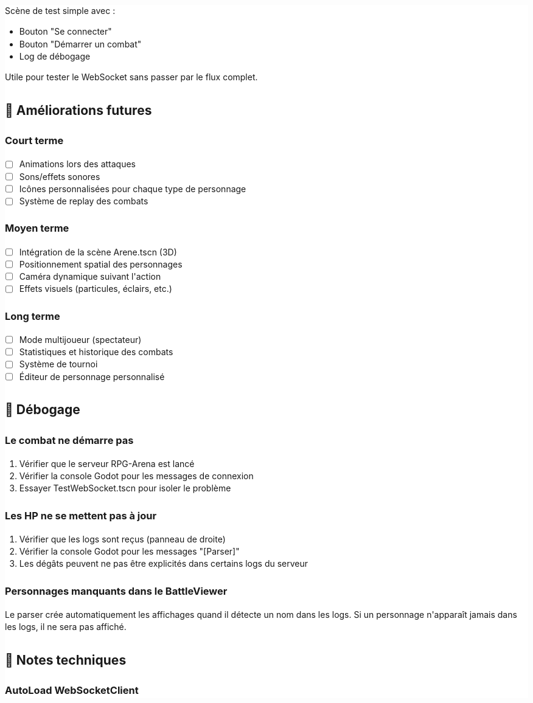 Scène de test simple avec :
- Bouton "Se connecter"
- Bouton "Démarrer un combat"
- Log de débogage

Utile pour tester le WebSocket sans passer par le flux complet.

## 🎨 Améliorations futures

### Court terme
- [ ] Animations lors des attaques
- [ ] Sons/effets sonores
- [ ] Icônes personnalisées pour chaque type de personnage
- [ ] Système de replay des combats

### Moyen terme
- [ ] Intégration de la scène Arene.tscn (3D)
- [ ] Positionnement spatial des personnages
- [ ] Caméra dynamique suivant l'action
- [ ] Effets visuels (particules, éclairs, etc.)

### Long terme
- [ ] Mode multijoueur (spectateur)
- [ ] Statistiques et historique des combats
- [ ] Système de tournoi
- [ ] Éditeur de personnage personnalisé

## 🐛 Débogage

### Le combat ne démarre pas

1. Vérifier que le serveur RPG-Arena est lancé
2. Vérifier la console Godot pour les messages de connexion
3. Essayer TestWebSocket.tscn pour isoler le problème

### Les HP ne se mettent pas à jour

1. Vérifier que les logs sont reçus (panneau de droite)
2. Vérifier la console Godot pour les messages "[Parser]"
3. Les dégâts peuvent ne pas être explicités dans certains logs du serveur

### Personnages manquants dans le BattleViewer

Le parser crée automatiquement les affichages quand il détecte un nom dans les logs. Si un personnage n'apparaît jamais dans les logs, il ne sera pas affiché.

## 📝 Notes techniques

### AutoLoad WebSocketClient
